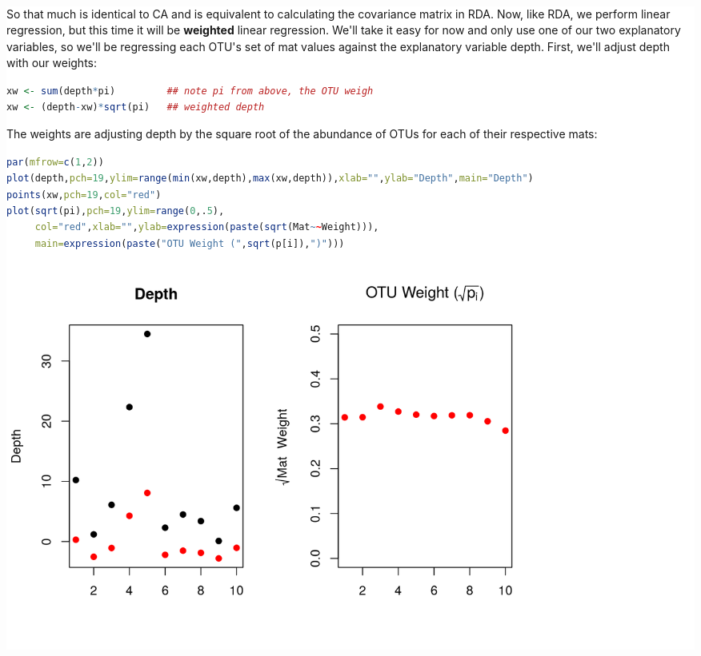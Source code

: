 So that much is identical to CA and is equivalent to calculating the covariance matrix in RDA. Now, like RDA, we perform linear regression, but this time it will be **weighted** linear regression. We'll take it easy for now and only use one of our two explanatory variables, so we'll be regressing each OTU's set of mat values against the explanatory variable depth. First, we'll adjust depth with our weights:


```r
xw <- sum(depth*pi)         ## note pi from above, the OTU weigh
xw <- (depth-xw)*sqrt(pi)   ## weighted depth
```

The weights are adjusting depth by the square root of the abundance of OTUs for each of their respective mats:


```r
par(mfrow=c(1,2))
plot(depth,pch=19,ylim=range(min(xw,depth),max(xw,depth)),xlab="",ylab="Depth",main="Depth")
points(xw,pch=19,col="red")
plot(sqrt(pi),pch=19,ylim=range(0,.5),
     col="red",xlab="",ylab=expression(paste(sqrt(Mat~~Weight))),
     main=expression(paste("OTU Weight (",sqrt(p[i]),")")))
```

<img src="13_microbiome_files/figure-html/unnamed-chunk-62-1.png" width="672" />
